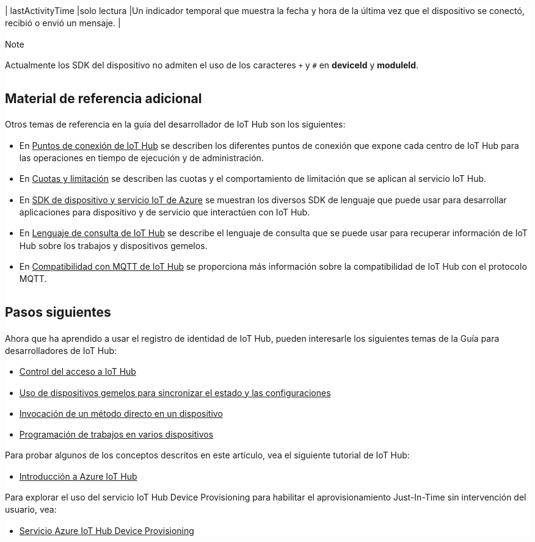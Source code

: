 | lastActivityTime |solo lectura |Un indicador temporal que muestra la fecha y hora de la última vez que el dispositivo se conectó, recibió o envió un mensaje. |

> [!NOTE]
> Actualmente los SDK del dispositivo no admiten el uso de los caracteres `+` y `#` en **deviceId** y **moduleId**.

## <a name="additional-reference-material"></a>Material de referencia adicional

Otros temas de referencia en la guía del desarrollador de IoT Hub son los siguientes:

* En [Puntos de conexión de IoT Hub](iot-hub-devguide-endpoints.md) se describen los diferentes puntos de conexión que expone cada centro de IoT Hub para las operaciones en tiempo de ejecución y de administración.

* En [Cuotas y limitación](iot-hub-devguide-quotas-throttling.md) se describen las cuotas y el comportamiento de limitación que se aplican al servicio IoT Hub.

* En [SDK de dispositivo y servicio IoT de Azure](iot-hub-devguide-sdks.md) se muestran los diversos SDK de lenguaje que puede usar para desarrollar aplicaciones para dispositivo y de servicio que interactúen con IoT Hub.

* En [Lenguaje de consulta de IoT Hub](iot-hub-devguide-query-language.md) se describe el lenguaje de consulta que se puede usar para recuperar información de IoT Hub sobre los trabajos y dispositivos gemelos.

* En [Compatibilidad con MQTT de IoT Hub](iot-hub-mqtt-support.md) se proporciona más información sobre la compatibilidad de IoT Hub con el protocolo MQTT.

## <a name="next-steps"></a>Pasos siguientes

Ahora que ha aprendido a usar el registro de identidad de IoT Hub, pueden interesarle los siguientes temas de la Guía para desarrolladores de IoT Hub:

* [Control del acceso a IoT Hub](iot-hub-devguide-security.md)

* [Uso de dispositivos gemelos para sincronizar el estado y las configuraciones](iot-hub-devguide-device-twins.md)

* [Invocación de un método directo en un dispositivo](iot-hub-devguide-direct-methods.md)

* [Programación de trabajos en varios dispositivos](iot-hub-devguide-jobs.md)

Para probar algunos de los conceptos descritos en este artículo, vea el siguiente tutorial de IoT Hub:

* [Introducción a Azure IoT Hub](quickstart-send-telemetry-dotnet.md)

Para explorar el uso del servicio IoT Hub Device Provisioning para habilitar el aprovisionamiento Just-In-Time sin intervención del usuario, vea: 

* [Servicio Azure IoT Hub Device Provisioning](https://azure.microsoft.com/documentation/services/iot-dps)
